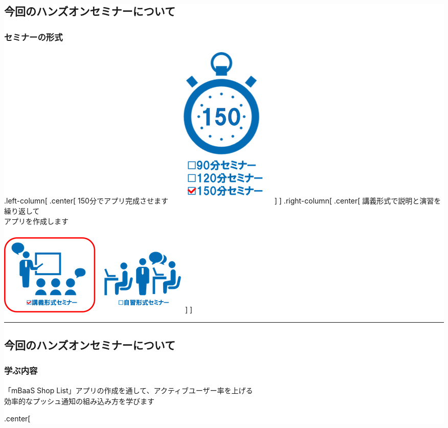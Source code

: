 ## 今回のハンズオンセミナーについて
### セミナーの形式

.left-column[
  .center[
  150分でアプリ完成させます
  ![150分セミナー](readme-image/seminar/150分セミナー.png)
  ]
]
.right-column[
  .center[
  講義形式で説明と演習を繰り返して<br>アプリを作成します<br><br>
  ![講義形式セミナー2](readme-image/seminar/講義形式セミナー2.png)
  ]
]


---
## 今回のハンズオンセミナーについて
### 学ぶ内容

「mBaaS Shop List」アプリの作成を通して、アクティブユーザー率を上げる<br>
効率的なプッシュ通知の組み込み方を学びます

.center[